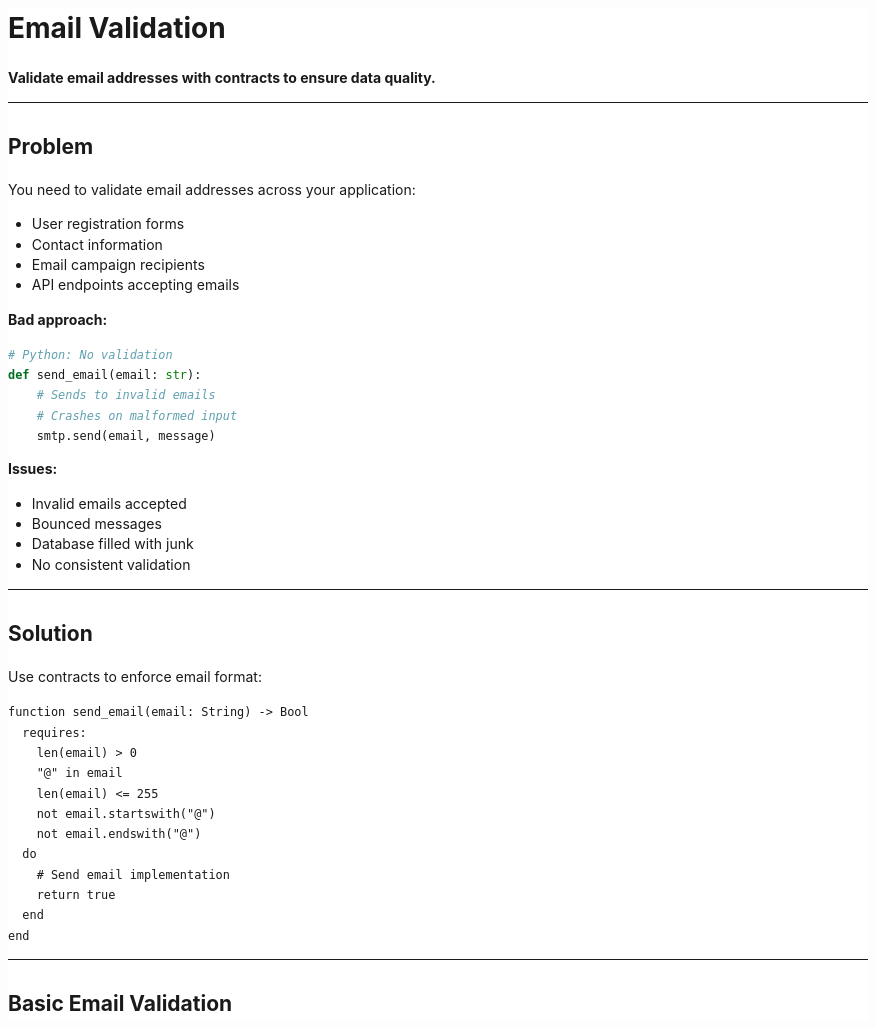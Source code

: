 # Email Validation

**Validate email addresses with contracts to ensure data quality.**

---

## Problem

You need to validate email addresses across your application:
- User registration forms
- Contact information
- Email campaign recipients
- API endpoints accepting emails

**Bad approach:**
```python
# Python: No validation
def send_email(email: str):
    # Sends to invalid emails
    # Crashes on malformed input
    smtp.send(email, message)
```

**Issues:**
- Invalid emails accepted
- Bounced messages
- Database filled with junk
- No consistent validation

---

## Solution

Use contracts to enforce email format:

```promptware
function send_email(email: String) -> Bool
  requires:
    len(email) > 0
    "@" in email
    len(email) <= 255
    not email.startswith("@")
    not email.endswith("@")
  do
    # Send email implementation
    return true
  end
end
```

---

## Basic Email Validation
